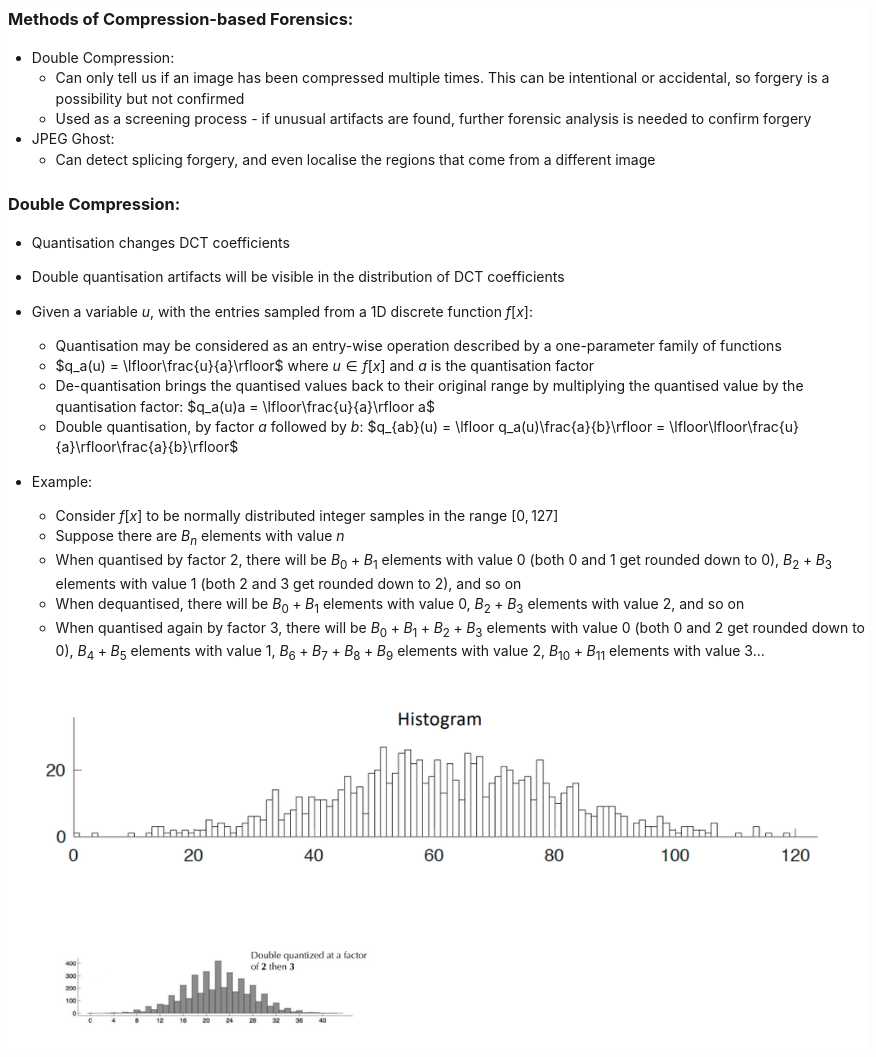### Methods of Compression-based Forensics:
* Double Compression:
    * Can only tell us if an image has been compressed multiple times. This can be intentional or accidental, so forgery is a possibility but not confirmed
    * Used as a screening process - if unusual artifacts are found, further forensic analysis is needed to confirm forgery
* JPEG Ghost:
    * Can detect splicing forgery, and even localise the regions that come from a different image

### Double Compression:
* Quantisation changes DCT coefficients
* Double quantisation artifacts will be visible in the distribution of DCT coefficients
* Given a variable $u$, with the entries sampled from a 1D discrete function $f[x]$:
    * Quantisation may be considered as an entry-wise operation described by a one-parameter family of functions
    * $q_a(u) = \lfloor\frac{u}{a}\rfloor$ where $u \in f[x]$ and $a$ is the quantisation factor
    * De-quantisation brings the quantised values back to their original range by multiplying the quantised value by the quantisation factor: $q_a(u)a = \lfloor\frac{u}{a}\rfloor a$
    * Double quantisation, by factor $a$ followed by $b$: $q_{ab}(u) = \lfloor q_a(u)\frac{a}{b}\rfloor = \lfloor\lfloor\frac{u}{a}\rfloor\frac{a}{b}\rfloor$
* Example:
    * Consider $f[x]$ to be normally distributed integer samples in the range $[0,127]$
    * Suppose there are $B_n$ elements with value $n$
    * When quantised by factor 2, there will be $B_0+B_1$ elements with value 0 (both 0 and 1 get rounded down to 0), $B_2+B_3$ elements with value 1 (both 2 and 3 get rounded down to 2), and so on
    * When dequantised, there will be $B_0+B_1$ elements with value 0, $B_2+B_3$ elements with value 2, and so on
    * When quantised again by factor 3, there will be $B_0+B_1+B_2+B_3$ elements with value 0 (both 0 and 2 get rounded down to 0), $B_4+B_5$ elements with value 1, $B_6+B_7+B_8+B_9$ elements with value 2, $B_{10}+B_{11}$ elements with value 3...

    ![histogram-quantisation](./images/histogram-quantisation.PNG)
